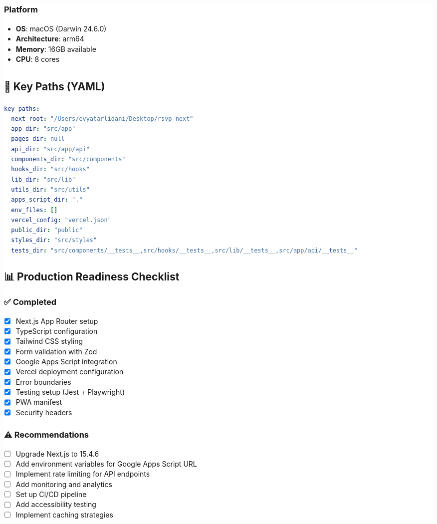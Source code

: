 ### Platform

- **OS**: macOS (Darwin 24.6.0)
- **Architecture**: arm64
- **Memory**: 16GB available
- **CPU**: 8 cores

## 🔑 Key Paths (YAML)

```yaml
key_paths:
  next_root: "/Users/evyatarlidani/Desktop/rsvp-next"
  app_dir: "src/app"
  pages_dir: null
  api_dir: "src/app/api"
  components_dir: "src/components"
  hooks_dir: "src/hooks"
  lib_dir: "src/lib"
  utils_dir: "src/utils"
  apps_script_dir: "."
  env_files: []
  vercel_config: "vercel.json"
  public_dir: "public"
  styles_dir: "src/styles"
  tests_dir: "src/components/__tests__,src/hooks/__tests__,src/lib/__tests__,src/app/api/__tests__"
```

## 📊 Production Readiness Checklist

### ✅ Completed

- [x] Next.js App Router setup
- [x] TypeScript configuration
- [x] Tailwind CSS styling
- [x] Form validation with Zod
- [x] Google Apps Script integration
- [x] Vercel deployment configuration
- [x] Error boundaries
- [x] Testing setup (Jest + Playwright)
- [x] PWA manifest
- [x] Security headers

### ⚠️ Recommendations

- [ ] Upgrade Next.js to 15.4.6
- [ ] Add environment variables for Google Apps Script URL
- [ ] Implement rate limiting for API endpoints
- [ ] Add monitoring and analytics
- [ ] Set up CI/CD pipeline
- [ ] Add accessibility testing
- [ ] Implement caching strategies
